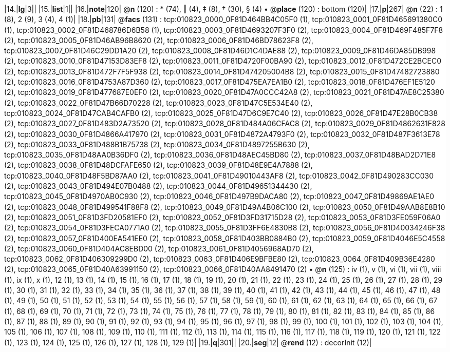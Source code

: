 |14.|__lg__|3||
|15.|__list__|1||
|16.|__note__|120| @__n__ (120) : * (74), ‖ (4), ‡ (8), † (30), § (4)  •  @__place__ (120) : bottom (120)|
|17.|__p__|267| @__n__ (22) : 1 (8), 2 (9), 3 (4), 4 (1)|
|18.|__pb__|131| @__facs__ (131) : tcp:010823_0000_0F81D464BB4C05F0 (1), tcp:010823_0001_0F81D465691380C0 (1), tcp:010823_0002_0F81D468786D6B58 (1), tcp:010823_0003_0F81D4693207F3F0 (2), tcp:010823_0004_0F81D469F485F7F8 (2), tcp:010823_0005_0F81D46AB96B8620 (2), tcp:010823_0006_0F81D46BD78623F8 (2), tcp:010823_0007_0F81D46C29DD1A20 (2), tcp:010823_0008_0F81D46D1C4DAE88 (2), tcp:010823_0009_0F81D46DA85DB998 (2), tcp:010823_0010_0F81D47153D83EF8 (2), tcp:010823_0011_0F81D4720F00BA90 (2), tcp:010823_0012_0F81D472CE2BCEC0 (2), tcp:010823_0013_0F81D472F7F5F938 (2), tcp:010823_0014_0F81D474205004B8 (2), tcp:010823_0015_0F81D47482723880 (2), tcp:010823_0016_0F81D4753A87D360 (2), tcp:010823_0017_0F81D475EA7EA1B0 (2), tcp:010823_0018_0F81D476EF1E5120 (2), tcp:010823_0019_0F81D477687E0EF0 (2), tcp:010823_0020_0F81D47A0CCC42A8 (2), tcp:010823_0021_0F81D47AE8C25380 (2), tcp:010823_0022_0F81D47B66D70228 (2), tcp:010823_0023_0F81D47C5E534E40 (2), tcp:010823_0024_0F81D47CAB4CAFB0 (2), tcp:010823_0025_0F81D47D6C9E7C40 (2), tcp:010823_0026_0F81D47E28B0CB38 (2), tcp:010823_0027_0F81D483D2A73520 (2), tcp:010823_0028_0F81D484A06CFAC8 (2), tcp:010823_0029_0F81D4862631F828 (2), tcp:010823_0030_0F81D4866A417970 (2), tcp:010823_0031_0F81D4872A4793F0 (2), tcp:010823_0032_0F81D487F3613E78 (2), tcp:010823_0033_0F81D488B1B75738 (2), tcp:010823_0034_0F81D4897255B630 (2), tcp:010823_0035_0F81D48AA0B36DF0 (2), tcp:010823_0036_0F81D48AEC45BD80 (2), tcp:010823_0037_0F81D48BAD2D71E8 (2), tcp:010823_0038_0F81D48DCFAFE650 (2), tcp:010823_0039_0F81D48E9E4A7888 (2), tcp:010823_0040_0F81D48F5BD87AA0 (2), tcp:010823_0041_0F81D49010443AF8 (2), tcp:010823_0042_0F81D490283CC030 (2), tcp:010823_0043_0F81D494E07B0488 (2), tcp:010823_0044_0F81D49651344430 (2), tcp:010823_0045_0F81D4970AB0C930 (2), tcp:010823_0046_0F81D497B9DACA80 (2), tcp:010823_0047_0F81D49869AE1AE0 (2), tcp:010823_0048_0F81D499541F88F8 (2), tcp:010823_0049_0F81D49A4B06C100 (2), tcp:010823_0050_0F81D49AAB8E8B10 (2), tcp:010823_0051_0F81D3FD20581EF0 (2), tcp:010823_0052_0F81D3FD31715D28 (2), tcp:010823_0053_0F81D3FE059F06A0 (2), tcp:010823_0054_0F81D3FECA0771A0 (2), tcp:010823_0055_0F81D3FF6E4830B8 (2), tcp:010823_0056_0F81D40034246F38 (2), tcp:010823_0057_0F81D400EA541EE0 (2), tcp:010823_0058_0F81D403BB0884B0 (2), tcp:010823_0059_0F81D4046E5C4558 (2), tcp:010823_0060_0F81D404AC8EBD00 (2), tcp:010823_0061_0F81D4056968AD70 (2), tcp:010823_0062_0F81D406309299D0 (2), tcp:010823_0063_0F81D406E9BFBE80 (2), tcp:010823_0064_0F81D409B36E4280 (2), tcp:010823_0065_0F81D40A63991150 (2), tcp:010823_0066_0F81D40AA8491470 (2)  •  @__n__ (125) : iv (1), v (1), vi (1), vii (1), viii (1), ix (1), x (1), 12 (1), 13 (1), 14 (1), 15 (1), 16 (1), 17 (1), 18 (1), 19 (1), 20 (1), 21 (1), 22 (1), 23 (1), 24 (1), 25 (1), 26 (1), 27 (1), 28 (1), 29 (1), 30 (1), 31 (1), 32 (1), 33 (1), 34 (1), 35 (1), 36 (1), 37 (1), 38 (1), 39 (1), 40 (1), 41 (1), 42 (1), 43 (1), 44 (1), 45 (1), 46 (1), 47 (1), 48 (1), 49 (1), 50 (1), 51 (1), 52 (1), 53 (1), 54 (1), 55 (1), 56 (1), 57 (1), 58 (1), 59 (1), 60 (1), 61 (1), 62 (1), 63 (1), 64 (1), 65 (1), 66 (1), 67 (1), 68 (1), 69 (1), 70 (1), 71 (1), 72 (1), 73 (1), 74 (1), 75 (1), 76 (1), 77 (1), 78 (1), 79 (1), 80 (1), 81 (1), 82 (1), 83 (1), 84 (1), 85 (1), 86 (1), 87 (1), 88 (1), 89 (1), 90 (1), 91 (1), 92 (1), 93 (1), 94 (1), 95 (1), 96 (1), 97 (1), 98 (1), 99 (1), 100 (1), 101 (1), 102 (1), 103 (1), 104 (1), 105 (1), 106 (1), 107 (1), 108 (1), 109 (1), 110 (1), 111 (1), 112 (1), 113 (1), 114 (1), 115 (1), 116 (1), 117 (1), 118 (1), 119 (1), 120 (1), 121 (1), 122 (1), 123 (1), 124 (1), 125 (1), 126 (1), 127 (1), 128 (1), 129 (1)|
|19.|__q__|301||
|20.|__seg__|12| @__rend__ (12) : decorInit (12)|
